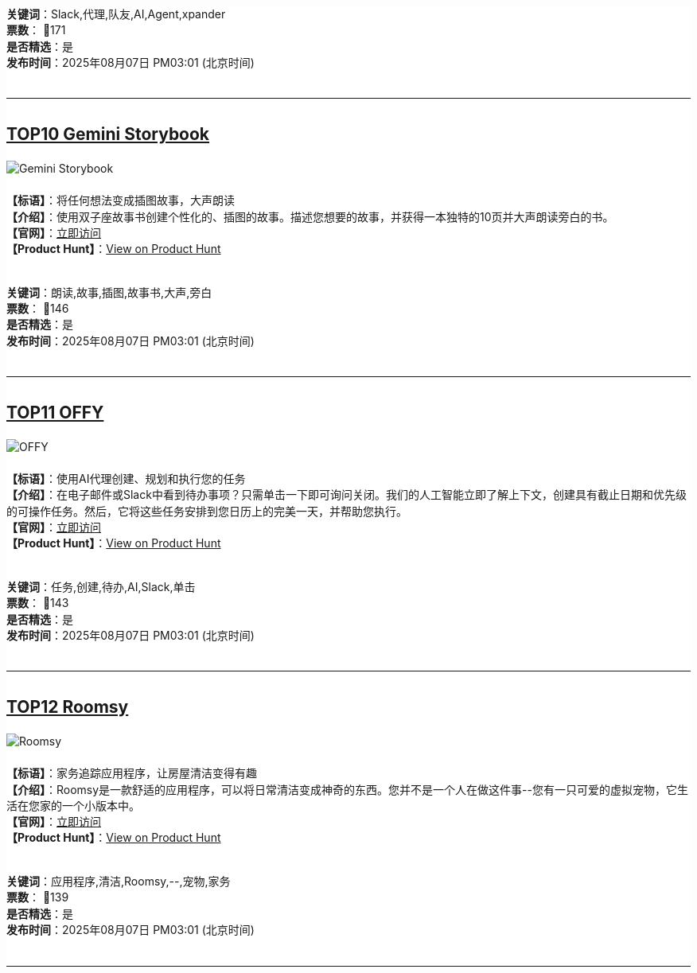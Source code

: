 **关键词**：Slack,代理,队友,AI,Agent,xpander<br />
**票数**： 🔺171<br />
**是否精选**：是<br />
**发布时间**：2025年08月07日 PM03:01 (北京时间)<br /><br />

---

## [TOP10    Gemini Storybook](https://www.producthunt.com/products/gemini-6)
![Gemini Storybook](https://ph-files.imgix.net/2436b0f6-294f-4bc4-a326-b99723ad7a8c.png?auto=format&fit=crop&frame=1&h=512&w=1024)<br /><br />
**【标语】**：将任何想法变成插图故事，大声朗读<br />
**【介绍】**：使用双子座故事书创建个性化的、插图的故事。描述您想要的故事，并获得一本独特的10页并大声朗读旁白的书。<br />
**【官网】**：[立即访问](https://www.producthunt.com/r/OSFCMAMKNVTRTS)<br />
**【Product Hunt】**：[View on Product Hunt](https://www.producthunt.com/products/gemini-6)<br /><br />

**关键词**：朗读,故事,插图,故事书,大声,旁白<br />
**票数**： 🔺146<br />
**是否精选**：是<br />
**发布时间**：2025年08月07日 PM03:01 (北京时间)<br /><br />

---

## [TOP11    OFFY](https://www.producthunt.com/products/offlight)
![OFFY](https://ph-files.imgix.net/9f227e5b-57b7-46a8-936a-e7d95de77ca6.png?auto=format&fit=crop&frame=1&h=512&w=1024)<br /><br />
**【标语】**：使用AI代理创建、规划和执行您的任务<br />
**【介绍】**：在电子邮件或Slack中看到待办事项？只需单击一下即可询问关闭。我们的人工智能立即了解上下文，创建具有截止日期和优先级的可操作任务。然后，它将这些任务安排到您日历上的完美一天，并帮助您执行。<br />
**【官网】**：[立即访问](https://www.producthunt.com/r/NB573IVKDKU5HT)<br />
**【Product Hunt】**：[View on Product Hunt](https://www.producthunt.com/products/offlight)<br /><br />

**关键词**：任务,创建,待办,AI,Slack,单击<br />
**票数**： 🔺143<br />
**是否精选**：是<br />
**发布时间**：2025年08月07日 PM03:01 (北京时间)<br /><br />

---

## [TOP12    Roomsy](https://www.producthunt.com/products/roomsy)
![Roomsy](https://ph-files.imgix.net/2f34f7b2-b02f-4e87-b131-80b274e550af.png?auto=format&fit=crop&frame=1&h=512&w=1024)<br /><br />
**【标语】**：家务追踪应用程序，让房屋清洁变得有趣<br />
**【介绍】**：Roomsy是一款舒适的应用程序，可以将日常清洁变成神奇的东西。您并不是一个人在做这件事--您有一只可爱的虚拟宠物，它生活在您家的一个小版本中。<br />
**【官网】**：[立即访问](https://www.producthunt.com/r/3EFPR4ILBNX34T)<br />
**【Product Hunt】**：[View on Product Hunt](https://www.producthunt.com/products/roomsy)<br /><br />

**关键词**：应用程序,清洁,Roomsy,--,宠物,家务<br />
**票数**： 🔺139<br />
**是否精选**：是<br />
**发布时间**：2025年08月07日 PM03:01 (北京时间)<br /><br />

---